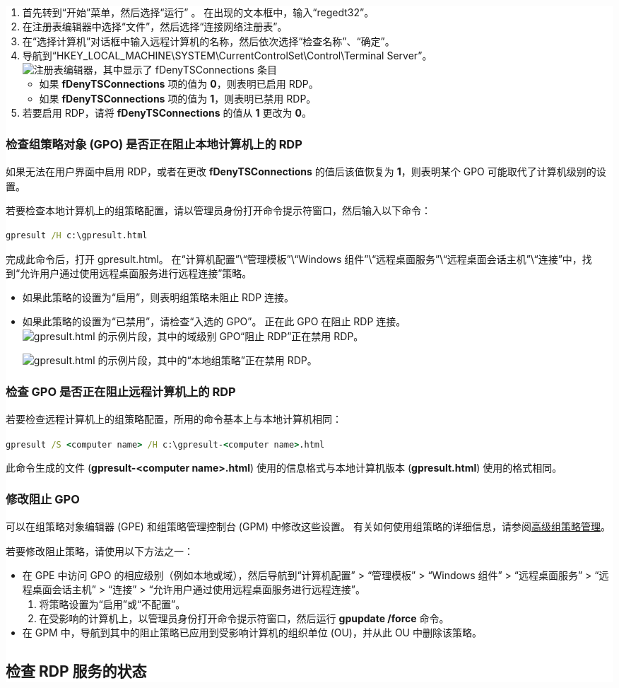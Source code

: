 1. 首先转到“开始”菜单，然后选择“运行”   。 在出现的文本框中，输入“regedt32”。 
2. 在注册表编辑器中选择“文件”，然后选择“连接网络注册表”。  
3. 在“选择计算机”对话框中输入远程计算机的名称，然后依次选择“检查名称”、“确定”。   
4. 导航到“HKEY\_LOCAL\_MACHINE\\SYSTEM\\CurrentControlSet\\Control\\Terminal Server”。   
   ![注册表编辑器，其中显示了 fDenyTSConnections 条目](../media/troubleshoot-remote-desktop-connections/RegEntry_fDenyTSConnections.png)
   - 如果 **fDenyTSConnections** 项的值为 **0**，则表明已启用 RDP。
   - 如果 **fDenyTSConnections** 项的值为 **1**，则表明已禁用 RDP。
5. 若要启用 RDP，请将 **fDenyTSConnections** 的值从 **1** 更改为 **0**。

### <a name="check-whether-a-group-policy-object-gpo-is-blocking-rdp-on-a-local-computer"></a>检查组策略对象 (GPO) 是否正在阻止本地计算机上的 RDP

如果无法在用户界面中启用 RDP，或者在更改 **fDenyTSConnections** 的值后该值恢复为 **1**，则表明某个 GPO 可能取代了计算机级别的设置。

若要检查本地计算机上的组策略配置，请以管理员身份打开命令提示符窗口，然后输入以下命令：

```cmd
gpresult /H c:\gpresult.html
```

完成此命令后，打开 gpresult.html。 在“计算机配置”\\“管理模板”\\“Windows 组件”\\“远程桌面服务”\\“远程桌面会话主机”\\“连接”中，找到“允许用户通过使用远程桌面服务进行远程连接”策略。  

- 如果此策略的设置为“启用”，则表明组策略未阻止 RDP 连接。 
- 如果此策略的设置为“已禁用”，请检查“入选的 GPO”。   正在此 GPO 在阻止 RDP 连接。
  ![gpresult.html 的示例片段，其中的域级别 GPO“阻止 RDP”正在禁用 RDP。](../media/troubleshoot-remote-desktop-connections/GPResult_RDSH_Connections_GP.png)
   
  ![gpresult.html 的示例片段，其中的“本地组策略”正在禁用 RDP。](../media/troubleshoot-remote-desktop-connections/GPResult_RDSH_Connections_LGP.png)

### <a name="check-whether-a-gpo-is-blocking-rdp-on-a-remote-computer"></a>检查 GPO 是否正在阻止远程计算机上的 RDP

若要检查远程计算机上的组策略配置，所用的命令基本上与本地计算机相同：

```cmd
gpresult /S <computer name> /H c:\gpresult-<computer name>.html
```

此命令生成的文件 (**gpresult-\<computer name\>.html**) 使用的信息格式与本地计算机版本 (**gpresult.html**) 使用的格式相同。

### <a name="modifying-a-blocking-gpo"></a>修改阻止 GPO

可以在组策略对象编辑器 (GPE) 和组策略管理控制台 (GPM) 中修改这些设置。 有关如何使用组策略的详细信息，请参阅[高级组策略管理](https://docs.microsoft.com/microsoft-desktop-optimization-pack/agpm/)。

若要修改阻止策略，请使用以下方法之一：

- 在 GPE 中访问 GPO 的相应级别（例如本地或域），然后导航到“计算机配置” > “管理模板” > “Windows 组件” > “远程桌面服务” > “远程桌面会话主机” > “连接” > “允许用户通过使用远程桌面服务进行远程连接”。         
   1. 将策略设置为“启用”或“不配置”。  
   2. 在受影响的计算机上，以管理员身份打开命令提示符窗口，然后运行 **gpupdate /force** 命令。
- 在 GPM 中，导航到其中的阻止策略已应用到受影响计算机的组织单位 (OU)，并从此 OU 中删除该策略。

## <a name="check-the-status-of-the-rdp-services"></a>检查 RDP 服务的状态
